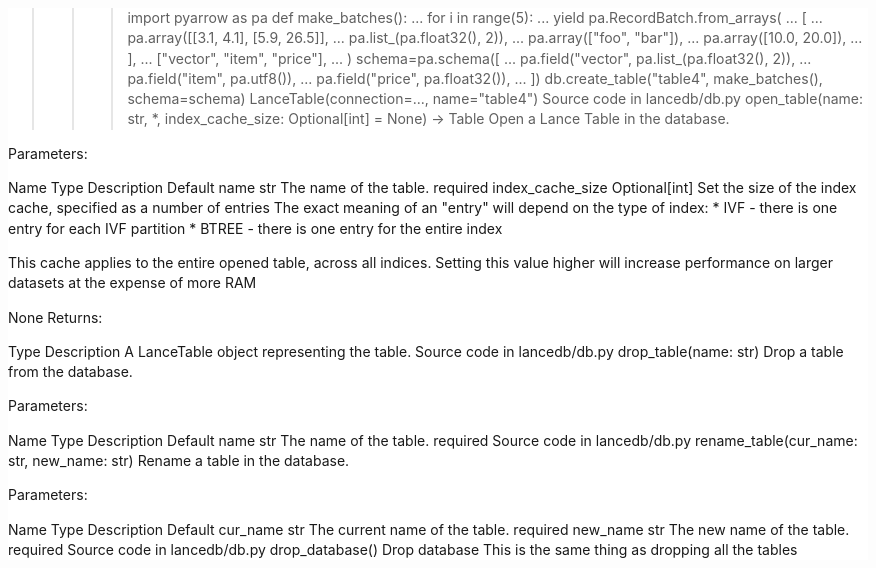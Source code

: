 
>>> import pyarrow as pa
>>> def make_batches():
...     for i in range(5):
...         yield pa.RecordBatch.from_arrays(
...             [
...                 pa.array([[3.1, 4.1], [5.9, 26.5]],
...                     pa.list_(pa.float32(), 2)),
...                 pa.array(["foo", "bar"]),
...                 pa.array([10.0, 20.0]),
...             ],
...             ["vector", "item", "price"],
...         )
>>> schema=pa.schema([
...     pa.field("vector", pa.list_(pa.float32(), 2)),
...     pa.field("item", pa.utf8()),
...     pa.field("price", pa.float32()),
... ])
>>> db.create_table("table4", make_batches(), schema=schema)
LanceTable(connection=..., name="table4")
Source code in lancedb/db.py
open_table(name: str, *, index_cache_size: Optional[int] = None) -> Table
Open a Lance Table in the database.

Parameters:

Name	Type	Description	Default
name	str	The name of the table.	required
index_cache_size	Optional[int]	Set the size of the index cache, specified as a number of entries
The exact meaning of an "entry" will depend on the type of index: * IVF - there is one entry for each IVF partition * BTREE - there is one entry for the entire index

This cache applies to the entire opened table, across all indices. Setting this value higher will increase performance on larger datasets at the expense of more RAM

None
Returns:

Type	Description
A LanceTable object representing the table.	
Source code in lancedb/db.py
drop_table(name: str)
Drop a table from the database.

Parameters:

Name	Type	Description	Default
name	str	The name of the table.	required
Source code in lancedb/db.py
rename_table(cur_name: str, new_name: str)
Rename a table in the database.

Parameters:

Name	Type	Description	Default
cur_name	str	The current name of the table.	required
new_name	str	The new name of the table.	required
Source code in lancedb/db.py
drop_database()
Drop database This is the same thing as dropping all the tables
